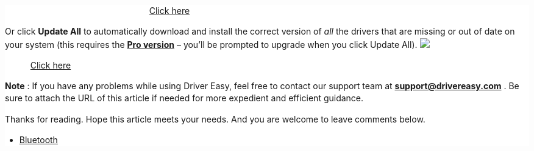 <span id="1424533">
					<video width="864" height="1536" style="cursor:pointer"
           poster="//a.impactradius-go.com/display-clicktoplayimage/1424533.png"
           onclick="if(!this.playClicked){this.play();this.setAttribute('controls',true);this.playClicked=true;}">
	   <source src="//a.impactradius-go.com/display-ad/16446-1424533">
	   <img src="//a.impactradius-go.com/display-clicktoplayimage/1424533.png" style="border: none; height: 100%; width: 100%; object-fit: contain">
	</video>
	<div style="width:540px;text-align:center"><a href="javascript:window.open(decodeURIComponent('https%3A%2F%2Flaganoo.pxf.io%2Fc%2F5597632%2F1424533%2F16446'), '_blank');void(0);">Click here</a></div>
</span>
<img height="0" width="0" src="https://imp.pxf.io/i/5597632/1424533/16446" style="position:absolute;visibility:hidden;" border="0" />

 Or click **Update All** to automatically download and install the correct version of _all_ the drivers that are missing or out of date on your system (this requires the **[Pro version](https://tools.techidaily.com/drivereasy/download/)**  – you’ll be prompted to upgrade when you click Update All). ![](https://images.drivereasy.com/wp-content/uploads/2019/07/Bluetooth.jpg)


<span id="1770544">
					<video width="240" height="480" style="cursor:pointer"
           poster="//a.impactradius-go.com/display-clicktoplayimage/1770544.png"
           onclick="if(!this.playClicked){this.play();this.setAttribute('controls',true);this.playClicked=true;}">
	   <source src="//a.impactradius-go.com/display-ad/20702-1770544">
	   <img src="//a.impactradius-go.com/display-clicktoplayimage/1770544.png" style="border: none; height: 100%; width: 100%; object-fit: contain">
	</video>
	<div style="width:150px;text-align:center"><a href="javascript:window.open(decodeURIComponent('https%3A%2F%2Ftokenmetrics.sjv.io%2Fc%2F5597632%2F1770544%2F20702'), '_blank');void(0);">Click here</a></div>
</span>
<img height="0" width="0" src="https://imp.pxf.io/i/5597632/1770544/20702" style="position:absolute;visibility:hidden;" border="0" />

**Note** : If you have any problems while using Driver Easy, feel free to contact our support team at **[support@drivereasy.com](https://tools.techidaily.com/drivereasy/download/)**  . Be sure to attach the URL of this article if needed for more expedient and efficient guidance.

 Thanks for reading. Hope this article meets your needs. And you are welcome to leave comments below.

* [Bluetooth](https://tools.techidaily.com/drivereasy/download/)

<ins class="adsbygoogle"
     style="display:block"
     data-ad-format="autorelaxed"
     data-ad-client="ca-pub-7571918770474297"
     data-ad-slot="1223367746"></ins>



<ins class="adsbygoogle"
     style="display:block"
     data-ad-client="ca-pub-7571918770474297"
     data-ad-slot="8358498916"
     data-ad-format="auto"
     data-full-width-responsive="true"></ins>
